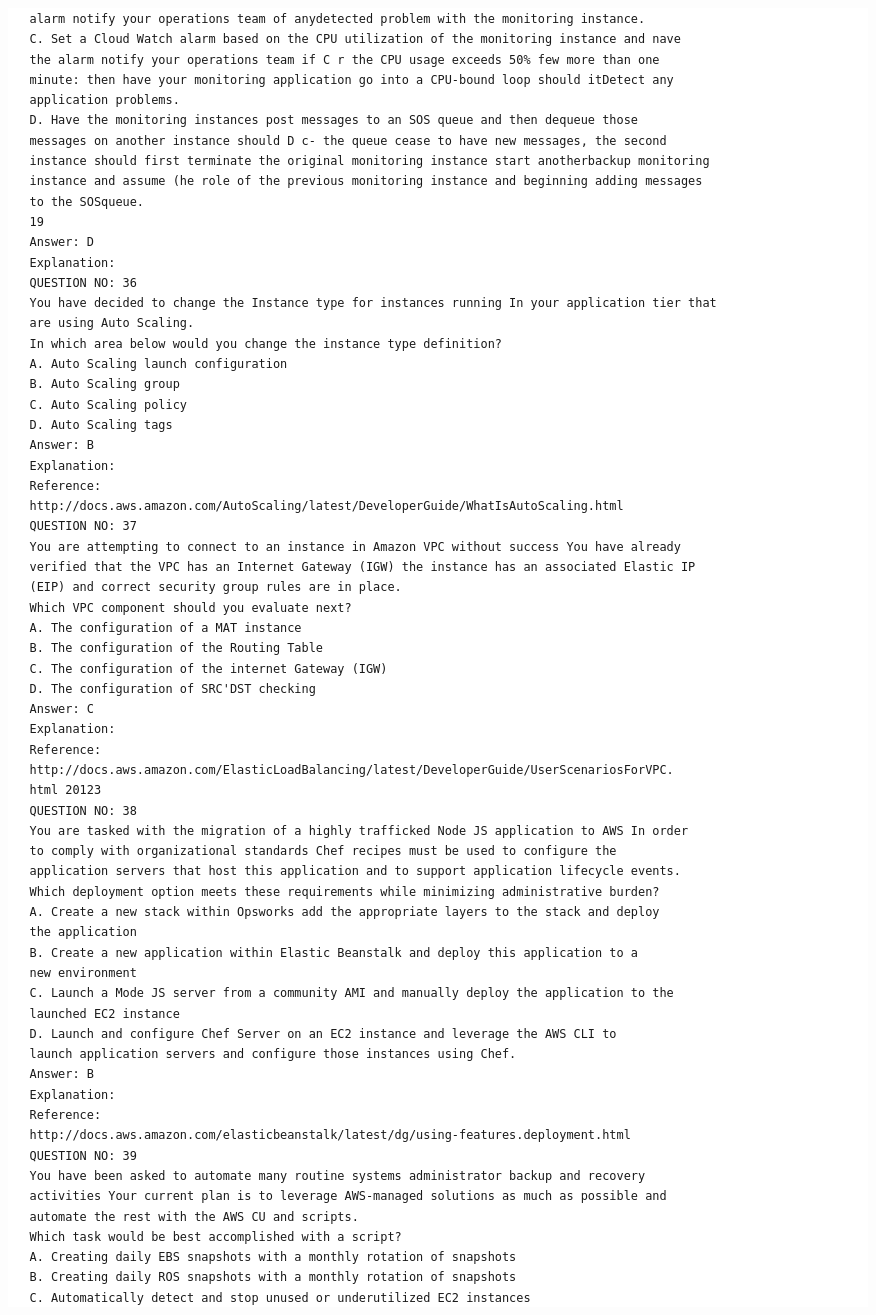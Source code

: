        alarm notify your operations team of anydetected problem with the monitoring instance.
       C. Set a Cloud Watch alarm based on the CPU utilization of the monitoring instance and nave
       the alarm notify your operations team if C r the CPU usage exceeds 50% few more than one
       minute: then have your monitoring application go into a CPU-bound loop should itDetect any
       application problems.
       D. Have the monitoring instances post messages to an SOS queue and then dequeue those
       messages on another instance should D c- the queue cease to have new messages, the second
       instance should first terminate the original monitoring instance start anotherbackup monitoring
       instance and assume (he role of the previous monitoring instance and beginning adding messages
       to the SOSqueue.
       19
       Answer: D
       Explanation:
       QUESTION NO: 36
       You have decided to change the Instance type for instances running In your application tier that
       are using Auto Scaling.
       In which area below would you change the instance type definition?
       A. Auto Scaling launch configuration
       B. Auto Scaling group
       C. Auto Scaling policy
       D. Auto Scaling tags
       Answer: B
       Explanation:
       Reference:
       http://docs.aws.amazon.com/AutoScaling/latest/DeveloperGuide/WhatIsAutoScaling.html
       QUESTION NO: 37
       You are attempting to connect to an instance in Amazon VPC without success You have already
       verified that the VPC has an Internet Gateway (IGW) the instance has an associated Elastic IP
       (EIP) and correct security group rules are in place.
       Which VPC component should you evaluate next?
       A. The configuration of a MAT instance
       B. The configuration of the Routing Table
       C. The configuration of the internet Gateway (IGW)
       D. The configuration of SRC'DST checking
       Answer: C
       Explanation:
       Reference:
       http://docs.aws.amazon.com/ElasticLoadBalancing/latest/DeveloperGuide/UserScenariosForVPC.
       html 20123
       QUESTION NO: 38
       You are tasked with the migration of a highly trafficked Node JS application to AWS In order
       to comply with organizational standards Chef recipes must be used to configure the
       application servers that host this application and to support application lifecycle events.
       Which deployment option meets these requirements while minimizing administrative burden?
       A. Create a new stack within Opsworks add the appropriate layers to the stack and deploy
       the application
       B. Create a new application within Elastic Beanstalk and deploy this application to a
       new environment
       C. Launch a Mode JS server from a community AMI and manually deploy the application to the
       launched EC2 instance
       D. Launch and configure Chef Server on an EC2 instance and leverage the AWS CLI to
       launch application servers and configure those instances using Chef.
       Answer: B
       Explanation:
       Reference:
       http://docs.aws.amazon.com/elasticbeanstalk/latest/dg/using-features.deployment.html
       QUESTION NO: 39
       You have been asked to automate many routine systems administrator backup and recovery
       activities Your current plan is to leverage AWS-managed solutions as much as possible and
       automate the rest with the AWS CU and scripts.
       Which task would be best accomplished with a script?
       A. Creating daily EBS snapshots with a monthly rotation of snapshots
       B. Creating daily ROS snapshots with a monthly rotation of snapshots
       C. Automatically detect and stop unused or underutilized EC2 instances